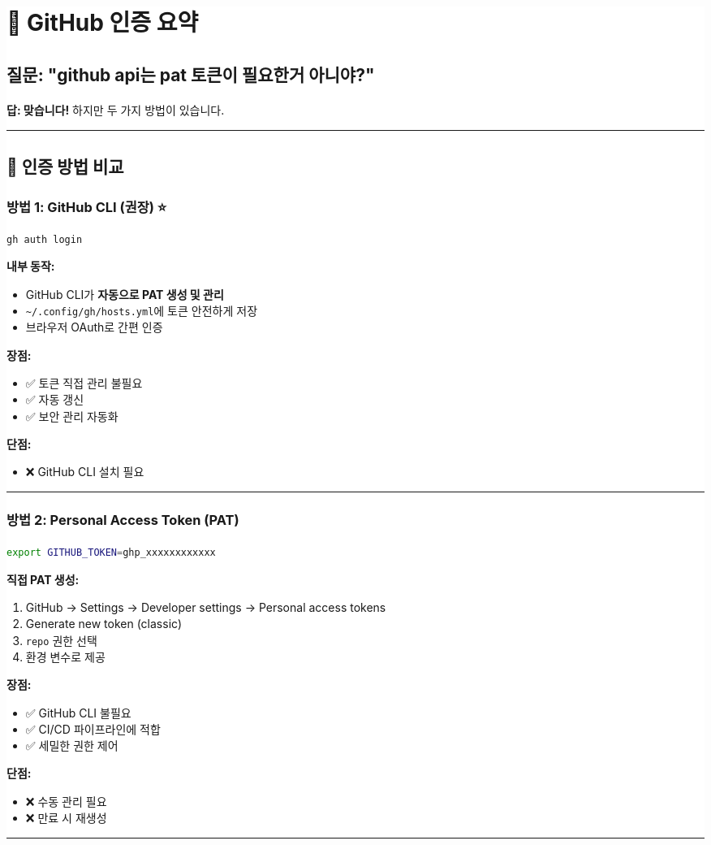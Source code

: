 # 🔐 GitHub 인증 요약

## 질문: "github api는 pat 토큰이 필요한거 아니야?"

**답: 맞습니다!** 하지만 두 가지 방법이 있습니다.

---

## 🎯 인증 방법 비교

### 방법 1: GitHub CLI (권장) ⭐

```bash
gh auth login
```

**내부 동작:**
- GitHub CLI가 **자동으로 PAT 생성 및 관리**
- `~/.config/gh/hosts.yml`에 토큰 안전하게 저장
- 브라우저 OAuth로 간편 인증

**장점:**
- ✅ 토큰 직접 관리 불필요
- ✅ 자동 갱신
- ✅ 보안 관리 자동화

**단점:**
- ❌ GitHub CLI 설치 필요

---

### 방법 2: Personal Access Token (PAT)

```bash
export GITHUB_TOKEN=ghp_xxxxxxxxxxxx
```

**직접 PAT 생성:**
1. GitHub → Settings → Developer settings → Personal access tokens
2. Generate new token (classic)
3. `repo` 권한 선택
4. 환경 변수로 제공

**장점:**
- ✅ GitHub CLI 불필요
- ✅ CI/CD 파이프라인에 적합
- ✅ 세밀한 권한 제어

**단점:**
- ❌ 수동 관리 필요
- ❌ 만료 시 재생성

---
